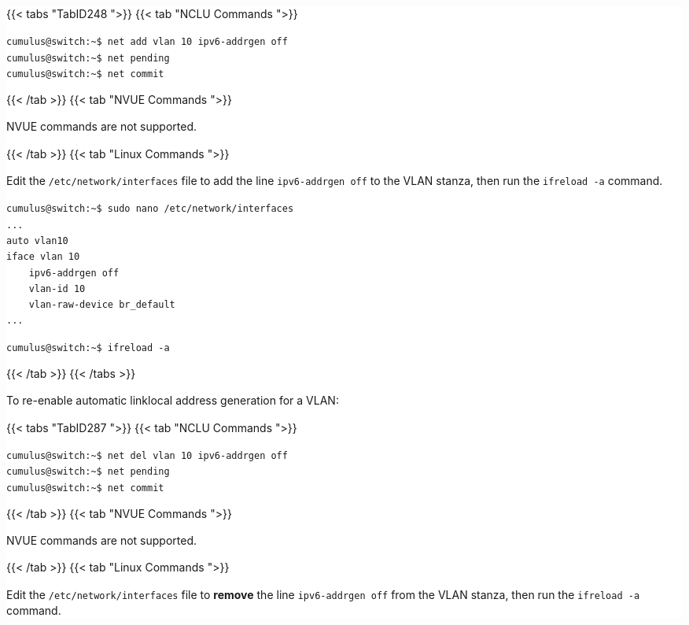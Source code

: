 {{< tabs "TabID248 ">}}
{{< tab "NCLU Commands ">}}

```
cumulus@switch:~$ net add vlan 10 ipv6-addrgen off
cumulus@switch:~$ net pending
cumulus@switch:~$ net commit
```

{{< /tab >}}
{{< tab "NVUE Commands ">}}

NVUE commands are not supported.

{{< /tab >}}
{{< tab "Linux Commands ">}}

Edit the `/etc/network/interfaces` file to add the line `ipv6-addrgen off` to the VLAN stanza, then run the `ifreload -a` command.

```
cumulus@switch:~$ sudo nano /etc/network/interfaces
...
auto vlan10
iface vlan 10
    ipv6-addrgen off
    vlan-id 10
    vlan-raw-device br_default
...
```

```
cumulus@switch:~$ ifreload -a
```

{{< /tab >}}
{{< /tabs >}}

To re-enable automatic linklocal address generation for a VLAN:

{{< tabs "TabID287 ">}}
{{< tab "NCLU Commands ">}}

```
cumulus@switch:~$ net del vlan 10 ipv6-addrgen off
cumulus@switch:~$ net pending
cumulus@switch:~$ net commit
```

{{< /tab >}}
{{< tab "NVUE Commands ">}}

NVUE commands are not supported.

{{< /tab >}}
{{< tab "Linux Commands ">}}

Edit the `/etc/network/interfaces` file to **remove** the line `ipv6-addrgen off` from the VLAN stanza, then run the `ifreload -a` command.
